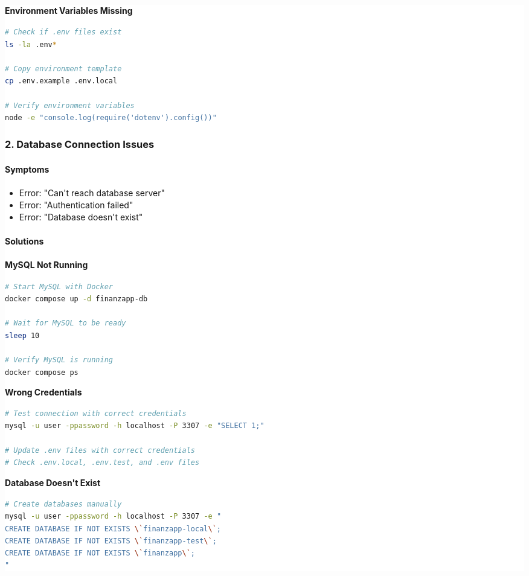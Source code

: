 **Environment Variables Missing**

```bash
# Check if .env files exist
ls -la .env*

# Copy environment template
cp .env.example .env.local

# Verify environment variables
node -e "console.log(require('dotenv').config())"
```

### 2. **Database Connection Issues**

#### Symptoms

- Error: "Can't reach database server"
- Error: "Authentication failed"
- Error: "Database doesn't exist"

#### Solutions

**MySQL Not Running**

```bash
# Start MySQL with Docker
docker compose up -d finanzapp-db

# Wait for MySQL to be ready
sleep 10

# Verify MySQL is running
docker compose ps
```

**Wrong Credentials**

```bash
# Test connection with correct credentials
mysql -u user -ppassword -h localhost -P 3307 -e "SELECT 1;"

# Update .env files with correct credentials
# Check .env.local, .env.test, and .env files
```

**Database Doesn't Exist**

```bash
# Create databases manually
mysql -u user -ppassword -h localhost -P 3307 -e "
CREATE DATABASE IF NOT EXISTS \`finanzapp-local\`;
CREATE DATABASE IF NOT EXISTS \`finanzapp-test\`;
CREATE DATABASE IF NOT EXISTS \`finanzapp\`;
"
```
